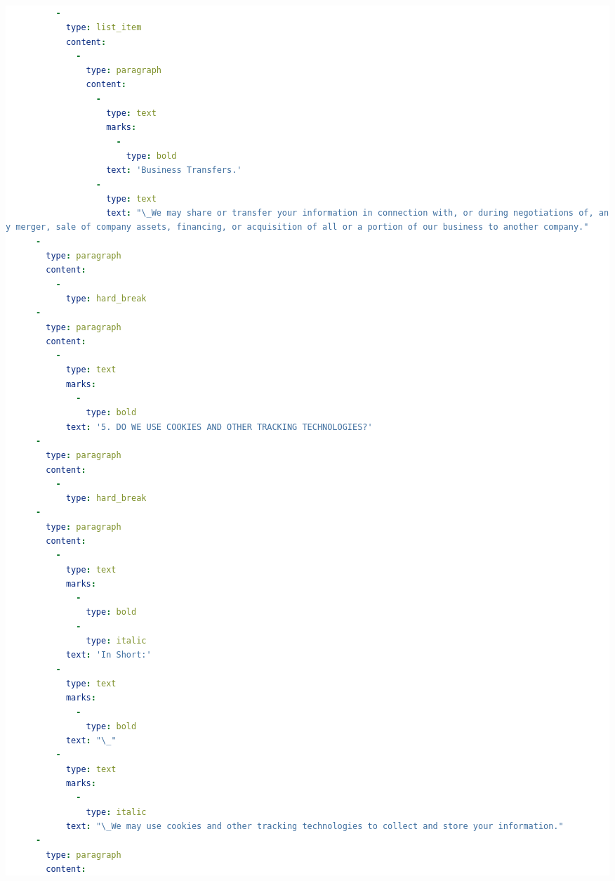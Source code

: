 ```yaml
          -
            type: list_item
            content:
              -
                type: paragraph
                content:
                  -
                    type: text
                    marks:
                      -
                        type: bold
                    text: 'Business Transfers.'
                  -
                    type: text
                    text: "\_We may share or transfer your information in connection with, or during negotiations of, any merger, sale of company assets, financing, or acquisition of all or a portion of our business to another company."
      -
        type: paragraph
        content:
          -
            type: hard_break
      -
        type: paragraph
        content:
          -
            type: text
            marks:
              -
                type: bold
            text: '5. DO WE USE COOKIES AND OTHER TRACKING TECHNOLOGIES?'
      -
        type: paragraph
        content:
          -
            type: hard_break
      -
        type: paragraph
        content:
          -
            type: text
            marks:
              -
                type: bold
              -
                type: italic
            text: 'In Short:'
          -
            type: text
            marks:
              -
                type: bold
            text: "\_"
          -
            type: text
            marks:
              -
                type: italic
            text: "\_We may use cookies and other tracking technologies to collect and store your information."
      -
        type: paragraph
        content:
```